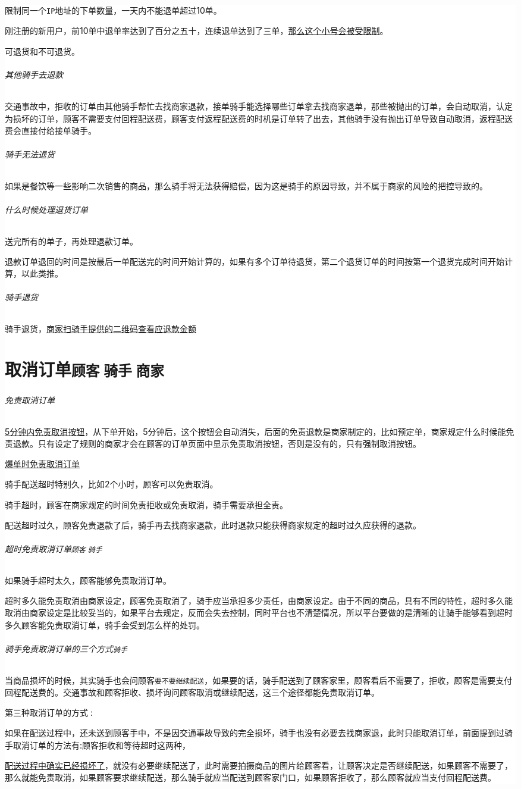 限制同一个`IP`地址的下单数量，一天内不能退单超过10单。

刚注册的新用户，前10单中退单率达到了百分之五十，连续退单达到了三单，[那么这个小号会被受限制](限制几天内不能再次下单)。

可退货和不可退货。

###### 其他骑手去退款

交通事故中，拒收的订单由其他骑手帮忙去找商家退款，接单骑手能选择哪些订单拿去找商家退单，那些被抛出的订单，会自动取消，认定为损坏的订单，顾客不需要支付回程配送费，顾客支付返程配送费的时机是订单转了出去，其他骑手没有抛出订单导致自动取消，返程配送费会直接付给接单骑手。

###### 骑手无法退货

如果是餐饮等一些影响二次销售的商品，那么骑手将无法获得赔偿，因为这是骑手的原因导致，并不属于商家的风险的把控导致的。

###### 什么时候处理退货订单

送完所有的单子，再处理退款订单。

退款订单退回的时间是按最后一单配送完的时间开始计算的，如果有多个订单待退货，第二个退货订单的时间按第一个退货完成时间开始计算，以此类推。

###### 骑手退货

骑手退货，[商家扫骑手提供的二维码查看应退款金额](系统根据商家设定的规则，自动计算应退还的金额)





# 取消订单`顾客` `骑手` `商家` 

###### 免责取消订单

[5分钟内免责取消按钮](顾客刚下单，在5分钟后系统才会把订单发送给商家，五分钟内可免责取消。)，从下单开始，5分钟后，这个按钮会自动消失，后面的免责退款是商家制定的，比如预定单，商家规定什么时候能免责退款。只有设定了规则的商家才会在顾客的订单页面中显示免责取消按钮，否则是没有的，只有强制取消按钮。

[爆单时免责取消订单](对于顾客而言，如果商家爆单了，必然会增加顾客的等待时间，因此在订单还未进入备货分拣阶段，顾客可以使用商家制定的在未分拣时可免责取消的规则，此时会显示免责取消按钮。。)

骑手配送超时特别久，比如2个小时，顾客可以免责取消。

骑手超时，顾客在商家规定的时间免责拒收或免责取消，骑手需要承担全责。

配送超时过久，顾客免责退款了后，骑手再去找商家退款，此时退款只能获得商家规定的超时过久应获得的退款。

###### 超时免责取消订单`顾客` `骑手` 

如果骑手超时太久，顾客能够免责取消订单。

超时多久能免责取消由商家设定，顾客免责取消了，骑手应当承担多少责任，由商家设定。由于不同的商品，具有不同的特性，超时多久能取消由商家设定是比较妥当的，如果平台去规定，反而会失去控制，同时平台也不清楚情况，所以平台要做的是清晰的让骑手能够看到超时多久顾客能免责取消订单，骑手会受到怎么样的处罚。

###### 骑手免责取消订单的三个方式`骑手` 

当商品损坏的时候，其实骑手也会问顾客`要不要继续配送`，如果要的话，骑手配送到了顾客家里，顾客看后不需要了，拒收，顾客是需要支付回程配送费的。交通事故和顾客拒收、损坏询问顾客取消或继续配送，这三个途径都能免责取消订单。

第三种取消订单的方式 :

如果在配送过程中，还未送到顾客手中，不是因交通事故导致的完全损坏，骑手也没有必要去找商家退，此时只能取消订单，前面提到过骑手取消订单的方法有:顾客拒收和等待超时这两种，

[配送过程中确实已经损坏了](超出了正常损耗范围)，就没有必要继续配送了，此时需要拍摄商品的图片给顾客看，让顾客决定是否继续配送，如果顾客不需要了，那么就能免责取消，如果顾客要求继续配送，那么骑手就应当配送到顾客家门口，如果顾客拒收了，那么顾客就应当支付回程配送费。
